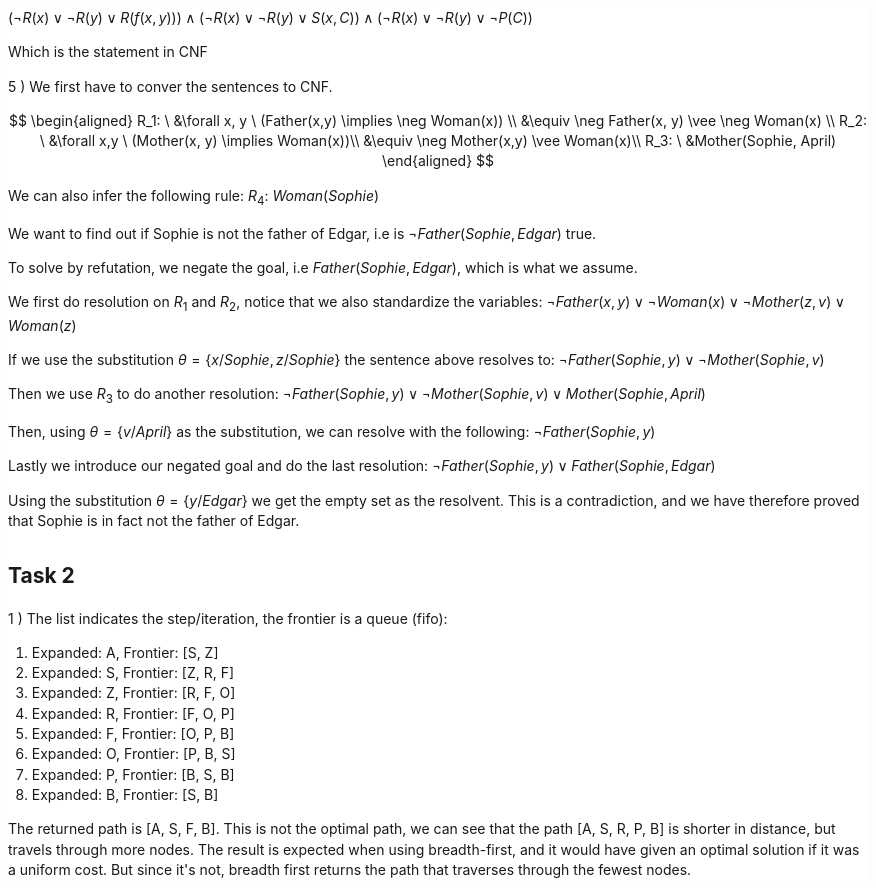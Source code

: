 $(\neg R(x) \vee \neg R(y) \vee R(f(x,y))) \wedge (\neg R(x) \vee \neg R(y) \vee S(x,C)) \wedge (\neg R(x) \vee \neg R(y) \vee \neg P(C))$

Which is the statement in CNF

5 ) We first have to conver the sentences to CNF.

$$
\begin{aligned}
R_1: \ &\forall x, y \ (Father(x,y) \implies \neg Woman(x)) \\
&\equiv \neg Father(x, y) \vee \neg Woman(x) \\
R_2: \ &\forall x,y \ (Mother(x, y) \implies Woman(x))\\
&\equiv \neg Mother(x,y) \vee Woman(x)\\
R_3: \ &Mother(Sophie, April)
\end{aligned}
$$

We can also infer the following rule:
$R_4: \ Woman(Sophie)$

We want to find out if Sophie is not the father of Edgar, i.e is $\neg Father(Sophie, Edgar)$ true.

To solve by refutation, we negate the goal, i.e $Father(Sophie, Edgar)$, which is what we assume.

We first do resolution on $R_1$ and $R_2$, notice that we also standardize the variables:
$\neg Father(x,y) \vee \neg Woman(x) \vee \neg Mother(z,v) \vee Woman(z)$

If we use the substitution $\theta = \{x/Sophie, z/Sophie\}$ the sentence above resolves to:
$\neg Father(Sophie, y) \vee \neg Mother(Sophie, v)$

Then we use $R_3$ to do another resolution:
$\neg Father(Sophie, y) \vee \neg Mother(Sophie, v) \vee Mother(Sophie, April)$

Then, using $\theta = \{v/April\}$ as the substitution, we can resolve with the following:
$\neg Father(Sophie, y)$

Lastly we introduce our negated goal and do the last resolution:
$\neg Father(Sophie, y) \vee Father(Sophie, Edgar)$

Using the substitution $\theta = \{y/Edgar\}$ we get the empty set as the resolvent. This is a contradiction, and we have therefore proved that Sophie is in fact not the father of Edgar.

## Task 2

1 ) The list indicates the step/iteration, the frontier is a queue (fifo):

1. Expanded: A, Frontier: [S, Z]
2. Expanded: S, Frontier: [Z, R, F]
3. Expanded: Z, Frontier: [R, F, O]
4. Expanded: R, Frontier: [F, O, P]
5. Expanded: F, Frontier: [O, P, B]
6. Expanded: O, Frontier: [P, B, S]
7. Expanded: P, Frontier: [B, S, B]
8. Expanded: B, Frontier: [S, B]

The returned path is [A, S, F, B]. This is not the optimal path, we can see that the path [A, S, R, P, B] is shorter in distance, but travels through more nodes. The result is expected when using breadth-first, and it would have given an optimal solution if it was a uniform cost. But since it's not, breadth first returns the path that traverses through the fewest nodes.
